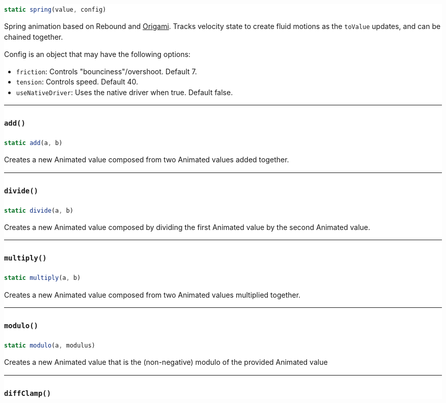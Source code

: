 ```javascript
static spring(value, config)
```

Spring animation based on Rebound and [Origami](https://facebook.github.io/origami/). Tracks velocity state to create fluid motions as the `toValue` updates, and can be chained together.

Config is an object that may have the following options:

- `friction`: Controls "bounciness"/overshoot. Default 7.
- `tension`: Controls speed. Default 40.
- `useNativeDriver`: Uses the native driver when true. Default false.

---

### `add()`

```javascript
static add(a, b)
```

Creates a new Animated value composed from two Animated values added together.

---

### `divide()`

```javascript
static divide(a, b)
```

Creates a new Animated value composed by dividing the first Animated value by the second Animated value.

---

### `multiply()`

```javascript
static multiply(a, b)
```

Creates a new Animated value composed from two Animated values multiplied together.

---

### `modulo()`

```javascript
static modulo(a, modulus)
```

Creates a new Animated value that is the (non-negative) modulo of the provided Animated value

---

### `diffClamp()`
